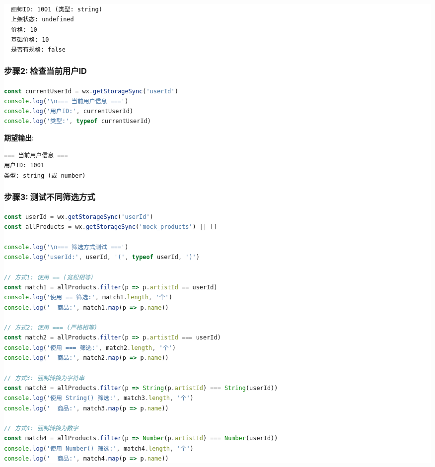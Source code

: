 ```
  画师ID: 1001 (类型: string)
  上架状态: undefined
  价格: 10
  基础价格: 10
  是否有规格: false
```

### 步骤2: 检查当前用户ID

```javascript
const currentUserId = wx.getStorageSync('userId')
console.log('\n=== 当前用户信息 ===')
console.log('用户ID:', currentUserId)
console.log('类型:', typeof currentUserId)
```

**期望输出**:
```
=== 当前用户信息 ===
用户ID: 1001
类型: string (或 number)
```

### 步骤3: 测试不同筛选方式

```javascript
const userId = wx.getStorageSync('userId')
const allProducts = wx.getStorageSync('mock_products') || []

console.log('\n=== 筛选方式测试 ===')
console.log('userId:', userId, '(', typeof userId, ')')

// 方式1: 使用 == (宽松相等)
const match1 = allProducts.filter(p => p.artistId == userId)
console.log('使用 == 筛选:', match1.length, '个')
console.log('  商品:', match1.map(p => p.name))

// 方式2: 使用 === (严格相等)
const match2 = allProducts.filter(p => p.artistId === userId)
console.log('使用 === 筛选:', match2.length, '个')
console.log('  商品:', match2.map(p => p.name))

// 方式3: 强制转换为字符串
const match3 = allProducts.filter(p => String(p.artistId) === String(userId))
console.log('使用 String() 筛选:', match3.length, '个')
console.log('  商品:', match3.map(p => p.name))

// 方式4: 强制转换为数字
const match4 = allProducts.filter(p => Number(p.artistId) === Number(userId))
console.log('使用 Number() 筛选:', match4.length, '个')
console.log('  商品:', match4.map(p => p.name))
```

